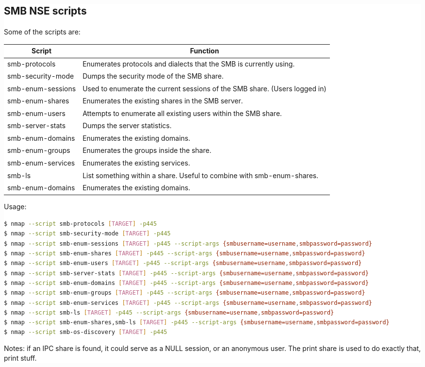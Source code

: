 <a id="5.3"></a>
## SMB NSE scripts

Some of the scripts are:

| Script            | Function                                                                           |
|------------------ | ---------------------------------------------------------------------------------- |
| smb-protocols     | Enumerates protocols and dialects that the SMB is currently using.                 |
| smb-security-mode | Dumps the security mode of the SMB share.                                          |
| smb-enum-sessions | Used to enumerate the current sessions of the SMB share. (Users logged in)         |
| smb-enum-shares   | Enumerates the existing shares in the SMB server.                                  |
| smb-enum-users    | Attempts to enumerate all existing users within the SMB share.                     |
| smb-server-stats  | Dumps the server statistics.                                                       |
| smb-enum-domains  | Enumerates the existing domains.                                                   |
| smb-enum-groups   | Enumerates the groups inside the share.                                            |
| smb-enum-services | Enumerates the existing services.                                                  |
| smb-ls            | List something within a share. Useful to combine with smb-enum-shares.             |
| smb-enum-domains  | Enumerates the existing domains.                                                   |

Usage:

```bash
$ nmap --script smb-protocols [TARGET] -p445
$ nmap --script smb-security-mode [TARGET] -p445
$ nmap --script smb-enum-sessions [TARGET] -p445 --script-args {smbusername=username,smbpassword=password}
$ nmap --script smb-enum-shares [TARGET] -p445 --script-args {smbusername=username,smbpassword=password}
$ nmap --script smb-enum-users [TARGET] -p445 --script-args {smbusername=username,smbpassword=password}
$ nmap --script smb-server-stats [TARGET] -p445 --script-args {smbusername=username,smbpassword=password}
$ nmap --script smb-enum-domains [TARGET] -p445 --script-args {smbusername=username,smbpassword=password}
$ nmap --script smb-enum-groups [TARGET] -p445 --script-args {smbusername=username,smbpassword=password}
$ nmap --script smb-enum-services [TARGET] -p445 --script-args {smbusername=username,smbpassword=password}
$ nmap --script smb-ls [TARGET] -p445 --script-args {smbusername=username,smbpassword=password}
$ nmap --script smb-enum-shares,smb-ls [TARGET] -p445 --script-args {smbusername=username,smbpassword=password}
$ nmap --script smb-os-discovery [TARGET] -p445 
```

Notes: if an IPC share is found, it could serve as a NULL session, or an anonymous user. The print share is used
to do exactly that, print stuff.
